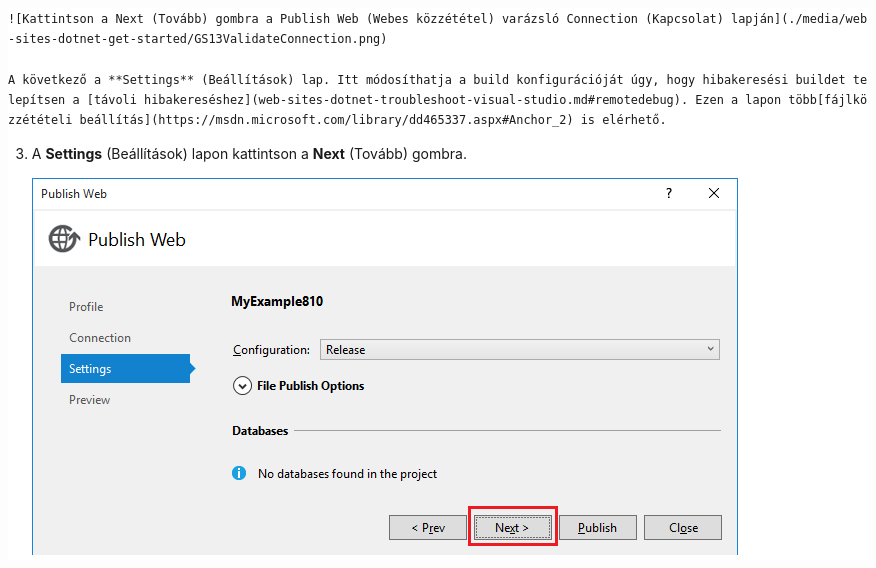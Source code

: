     ![Kattintson a Next (Tovább) gombra a Publish Web (Webes közzététel) varázsló Connection (Kapcsolat) lapján](./media/web-sites-dotnet-get-started/GS13ValidateConnection.png)
   
    A következő a **Settings** (Beállítások) lap. Itt módosíthatja a build konfigurációját úgy, hogy hibakeresési buildet telepítsen a [távoli hibakereséshez](web-sites-dotnet-troubleshoot-visual-studio.md#remotedebug). Ezen a lapon több[fájlközzétételi beállítás](https://msdn.microsoft.com/library/dd465337.aspx#Anchor_2) is elérhető.
3. A **Settings** (Beállítások) lapon kattintson a **Next** (Tovább) gombra.
   
   ![A Publish Web (Webes közzététel) varázsló Settings (Beállítások) lapja](./media/web-sites-dotnet-get-started/GS13SettingsTab.png)
   